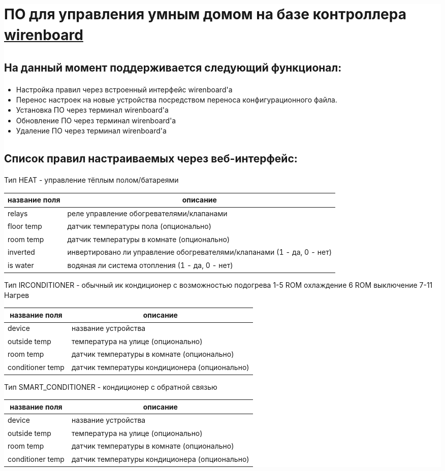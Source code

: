 # ПО для управления умным домом на базе контроллера [wirenboard](https://wirenboard.com/)

## На данный момент поддерживается следующий функционал:

* Настройка правил через встроенный интерфейс wirenboard'a
* Перенос настроек на новые устройства посредством переноса конфигурационного файла.
* Установка ПО через терминал wirenboard'a
* Обновление ПО через терминал wirenboard'a
* Удаление ПО через терминал wirenboard'a

## Список правил настраиваемых через веб-интерфейс:

Тип HEAT - управление тёплым полом/батареями

| название поля | описание                                                               |
|---------------|------------------------------------------------------------------------|
| relays        | реле управление обогревателями/клапанами                               |
| floor temp    | датчик температуры пола (опционально)                                  |
| room temp     | датчик температуры в комнате (опционально)                             |
| inverted      | инвертировано ли управление обогревателями/клапанами (1 - да, 0 - нет) |
| is water      | водяная ли система отопления (1 - да, 0 - нет)                         |

Тип IRCONDITIONER - обычный ик кондиционер с возможностью подогрева
1-5 ROM охлаждение
6 ROM выключение
7-11 Нагрев

| название поля    | описание                                      |
|------------------|-----------------------------------------------|
| device           | название устройства                           |
| outside temp     | температура на улице (опционально)            |
| room temp        | датчик температуры в комнате (опционально)    |
| conditioner temp | датчик температуры кондиционера (опционально) |

Тип SMART_CONDITIONER - кондиционер с обратной связью

| название поля    | описание                                      |
|------------------|-----------------------------------------------|
| device           | название устройства                           |
| outside temp     | температура на улице (опционально)            |
| room temp        | датчик температуры в комнате (опционально)    |
| conditioner temp | датчик температуры кондиционера (опционально) |
